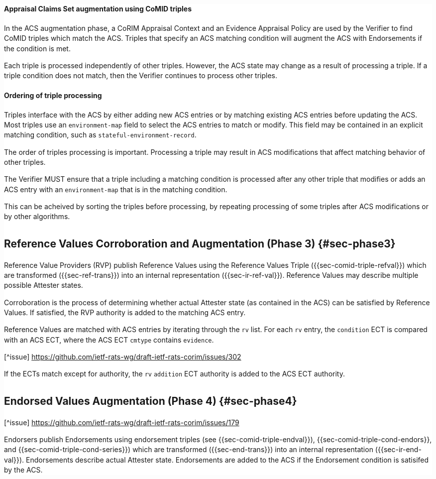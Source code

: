 #### Appraisal Claims Set augmentation using CoMID triples

In the ACS augmentation phase, a CoRIM Appraisal Context and an Evidence Appraisal Policy are used by the Verifier to find CoMID triples which match the ACS.
Triples that specify an ACS matching condition will augment the ACS with Endorsements if the condition is met.

Each triple is processed independently of other triples.
However, the ACS state may change as a result of processing a triple.
If a triple condition does not match, then the Verifier continues to process other triples.

#### Ordering of triple processing

Triples interface with the ACS by either adding new ACS entries or by matching existing ACS entries before updating the ACS.
Most triples use an `environment-map` field to select the ACS entries to match or modify.
This field may be contained in an explicit matching condition, such as `stateful-environment-record`.

The order of triples processing is important.
Processing a triple may result in ACS modifications that affect matching behavior of other triples.

The Verifier MUST ensure that a triple including a matching condition is processed after any other triple that modifies or adds an ACS entry with an `environment-map` that is in the matching condition.

This can be acheived by sorting the triples before processing, by repeating processing of some triples after ACS modifications or by other algorithms.

## Reference Values Corroboration and Augmentation (Phase 3) {#sec-phase3}

Reference Value Providers (RVP) publish Reference Values using the Reference Values Triple ({{sec-comid-triple-refval}}) which are transformed ({{sec-ref-trans}}) into an internal representation ({{sec-ir-ref-val}}).
Reference Values may describe multiple possible Attester states.

Corroboration is the process of determining whether actual Attester state (as contained in the ACS) can be satisfied by Reference Values.
If satisfied, the RVP authority is added to the matching ACS entry.

Reference Values are matched with ACS entries by iterating through the `rv` list.
For each `rv` entry, the `condition` ECT is compared with an ACS ECT, where the ACS ECT `cmtype` contains `evidence`.

[^issue] https://github.com/ietf-rats-wg/draft-ietf-rats-corim/issues/302

If the ECTs match except for authority, the `rv` `addition` ECT authority is added to the ACS ECT authority.

## Endorsed Values Augmentation (Phase 4) {#sec-phase4}

[^issue] https://github.com/ietf-rats-wg/draft-ietf-rats-corim/issues/179

Endorsers publish Endorsements using endorsement triples (see {{sec-comid-triple-endval}}), {{sec-comid-triple-cond-endors}}, and {{sec-comid-triple-cond-series}}) which are transformed ({{sec-end-trans}}) into an internal representation ({{sec-ir-end-val}}).
Endorsements describe actual Attester state.
Endorsements are added to the ACS if the Endorsement condition is satisifed by the ACS.
